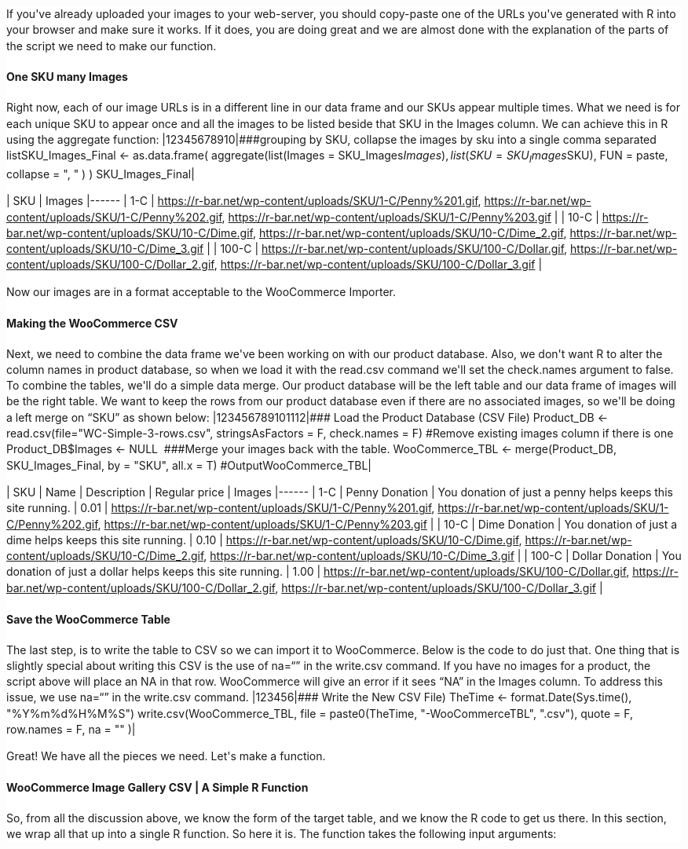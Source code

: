If you've already uploaded your images to your web-server, you should copy-paste one of the URLs you've generated with R into your browser and make sure it works. If it does, you are doing great and we are almost done with the explanation of the parts of the script we need to make our function. 

#### One SKU many Images

Right now, each of our image URLs is in a different line in our data frame and our SKUs appear multiple times. What we need is for each unique SKU to appear once and all the images to be listed beside that SKU in the Images column. We can achieve this in R using the aggregate function:
|12345678910|###grouping by SKU, collapse the images by sku into a single comma separated listSKU_Images_Final <- as.data.frame( aggregate(list(Images = SKU_Images$Images), list(SKU = SKU_Images$SKU), FUN = paste, collapse = ", " ) ) SKU_Images_Final|

| SKU | Images 
|------
| 1-C | https://r-bar.net/wp-content/uploads/SKU/1-C/Penny%201.gif, https://r-bar.net/wp-content/uploads/SKU/1-C/Penny%202.gif, https://r-bar.net/wp-content/uploads/SKU/1-C/Penny%203.gif |
| 10-C | https://r-bar.net/wp-content/uploads/SKU/10-C/Dime.gif, https://r-bar.net/wp-content/uploads/SKU/10-C/Dime_2.gif, https://r-bar.net/wp-content/uploads/SKU/10-C/Dime_3.gif |
| 100-C | https://r-bar.net/wp-content/uploads/SKU/100-C/Dollar.gif, https://r-bar.net/wp-content/uploads/SKU/100-C/Dollar_2.gif, https://r-bar.net/wp-content/uploads/SKU/100-C/Dollar_3.gif |

Now our images are in a format acceptable to the WooCommerce Importer. 

#### Making the WooCommerce CSV

Next, we need to combine the data frame we've been working on with our product database. Also, we don't want R to alter the column names in product database, so when we load it with the read.csv command we'll set the check.names argument to false. To combine the tables, we'll do a simple data merge. Our product database will be the left table and our data frame of images will be the right table. We want to keep the rows from our product database even if there are no associated images, so we'll be doing a left merge on “SKU” as shown below:
|123456789101112|### Load the Product Database (CSV File) Product_DB <- read.csv(file="WC-Simple-3-rows.csv", stringsAsFactors = F, check.names = F) #Remove existing images column if there is one Product_DB$Images <- NULL  ###Merge your images back with the table. WooCommerce_TBL <- merge(Product_DB, SKU_Images_Final, by = "SKU", all.x = T) #OutputWooCommerce_TBL|

| SKU | Name | Description | Regular price | Images 
|------
| 1-C | Penny Donation | You donation of just a penny helps keeps this site running. | 0.01 | https://r-bar.net/wp-content/uploads/SKU/1-C/Penny%201.gif, https://r-bar.net/wp-content/uploads/SKU/1-C/Penny%202.gif, https://r-bar.net/wp-content/uploads/SKU/1-C/Penny%203.gif |
| 10-C | Dime Donation | You donation of just a dime helps keeps this site running. | 0.10 | https://r-bar.net/wp-content/uploads/SKU/10-C/Dime.gif, https://r-bar.net/wp-content/uploads/SKU/10-C/Dime_2.gif, https://r-bar.net/wp-content/uploads/SKU/10-C/Dime_3.gif |
| 100-C | Dollar Donation | You donation of just a dollar helps keeps this site running. | 1.00 | https://r-bar.net/wp-content/uploads/SKU/100-C/Dollar.gif, https://r-bar.net/wp-content/uploads/SKU/100-C/Dollar_2.gif, https://r-bar.net/wp-content/uploads/SKU/100-C/Dollar_3.gif |

#### Save the WooCommerce Table

The last step, is to write the table to CSV so we can import it to WooCommerce. Below is the code to do just that. One thing that is slightly special about writing this CSV is the use of na=“” in the write.csv command. If you have no images for a product, the script above will place an NA in that row. WooCommerce will give an error if it sees “NA” in the Images column. To address this issue, we use na=“” in the write.csv command. 
|123456|### Write the New CSV File) TheTime <- format.Date(Sys.time(), "%Y%m%d%H%M%S") write.csv(WooCommerce_TBL, file = paste0(TheTime, "-WooCommerceTBL", ".csv"), quote = F, row.names = F, na = "" )|

Great! We have all the pieces we need. Let's make a function. 

#### WooCommerce Image Gallery CSV | A Simple R Function

So, from all the discussion above, we know the form of the target table, and we know the R code to get us there. In this section, we wrap all that up into a single R function. So here it is. The function takes the following input arguments:
